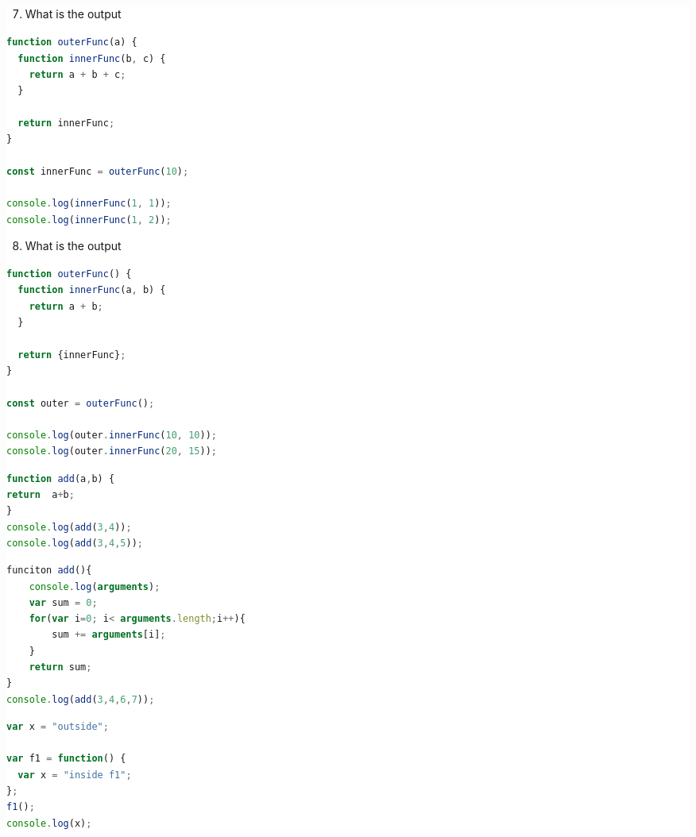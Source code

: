 7. What is the output

```javascript
function outerFunc(a) {
  function innerFunc(b, c) {
    return a + b + c;
  }

  return innerFunc;
}

const innerFunc = outerFunc(10);

console.log(innerFunc(1, 1));
console.log(innerFunc(1, 2));
```

8. What is the output

```javascript
function outerFunc() {
  function innerFunc(a, b) {
    return a + b;
  }

  return {innerFunc};
}

const outer = outerFunc();

console.log(outer.innerFunc(10, 10));
console.log(outer.innerFunc(20, 15));
```

```javascript
function add(a,b) {
return  a+b;
}
console.log(add(3,4));
console.log(add(3,4,5));
```

```javascript
funciton add(){
    console.log(arguments);
    var sum = 0;
    for(var i=0; i< arguments.length;i++){
        sum += arguments[i];
    }
    return sum;
}
console.log(add(3,4,6,7));
```

```javascript
var x = "outside";

var f1 = function() {
  var x = "inside f1";
};
f1();
console.log(x);
```
